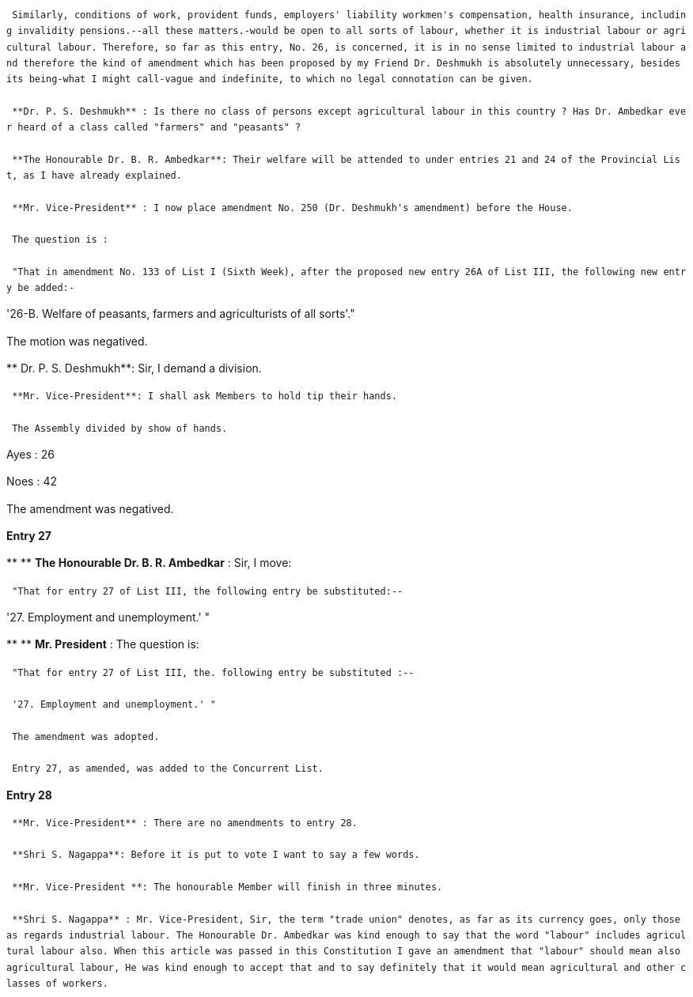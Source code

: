      Similarly, conditions of work, provident funds, employers' liability workmen's compensation, health insurance, including invalidity pensions.--all these matters.-would be open to all sorts of labour, whether it is industrial labour or agricultural labour. Therefore, so far as this entry, No. 26, is concerned, it is in no sense limited to industrial labour and therefore the kind of amendment which has been proposed by my Friend Dr. Deshmukh is absolutely unnecessary, besides its being-what I might call-vague and indefinite, to which no legal connotation can be given.

     **Dr. P. S. Deshmukh** : Is there no class of persons except agricultural labour in this country ? Has Dr. Ambedkar ever heard of a class called "farmers" and "peasants" ?

     **The Honourable Dr. B. R. Ambedkar**: Their welfare will be attended to under entries 21 and 24 of the Provincial List, as I have already explained.

     **Mr. Vice-President** : I now place amendment No. 250 (Dr. Deshmukh's amendment) before the House.

     The question is : 

     "That in amendment No. 133 of List I (Sixth Week), after the proposed new entry 26A of List III, the following new entry be added:-

'26-B. Welfare of peasants, farmers and agriculturists of all sorts'."

The motion was negatived.

**     Dr. P. S. Deshmukh**: Sir, I demand a division.

     **Mr. Vice-President**: I shall ask Members to hold tip their hands.

     The Assembly divided by show of hands.

Ayes : 26

Noes : 42

The amendment was negatived.

**Entry 27**

**    ** **The Honourable Dr. B. R. Ambedkar** : Sir, I move:

     "That for entry 27 of List III, the following entry be substituted:--

'27. Employment and unemployment.' "

**    ** **Mr. President** : The question is:

     "That for entry 27 of List III, the. following entry be substituted :--

     '27. Employment and unemployment.' "

     The amendment was adopted.

     Entry 27, as amended, was added to the Concurrent List.

**Entry 28**

     **Mr. Vice-President** : There are no amendments to entry 28.

     **Shri S. Nagappa**: Before it is put to vote I want to say a few words.

     **Mr. Vice-President **: The honourable Member will finish in three minutes.

     **Shri S. Nagappa** : Mr. Vice-President, Sir, the term "trade union" denotes, as far as its currency goes, only those as regards industrial labour. The Honourable Dr. Ambedkar was kind enough to say that the word "labour" includes agricultural labour also. When this article was passed in this Constitution I gave an amendment that "labour" should mean also agricultural labour, He was kind enough to accept that and to say definitely that it would mean agricultural and other classes of workers.
